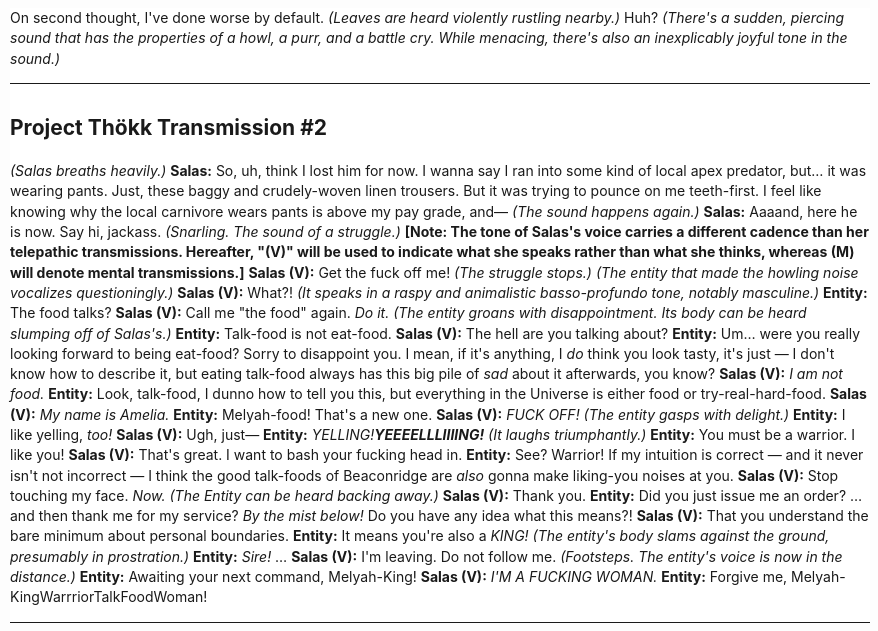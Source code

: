 On second thought, I've done worse by default.
_(Leaves are heard violently rustling nearby.)_
Huh?
_(There's a sudden, piercing sound that has the properties of a howl, a purr, and a battle cry. While menacing, there's also an inexplicably joyful tone in the sound.)_
* * *
## Project Thökk Transmission #2
_(Salas breaths heavily.)_
**Salas:** So, uh, think I lost him for now. I wanna say I ran into some kind of local apex predator, but… it was wearing pants. Just, these baggy and crudely-woven linen trousers. But it was trying to pounce on me teeth-first. I feel like knowing why the local carnivore wears pants is above my pay grade, and—
_(The sound happens again.)_
**Salas:** Aaaand, here he is now. Say hi, jackass.
_(Snarling. The sound of a struggle.)_
**[Note: The tone of Salas's voice carries a different cadence than her telepathic transmissions. Hereafter, "(V)" will be used to indicate what she speaks rather than what she thinks, whereas (M) will denote mental transmissions.]**
**Salas (V):** Get the fuck off me!
_(The struggle stops.)_
_(The entity that made the howling noise vocalizes questioningly.)_
**Salas (V):** What?!
_(It speaks in a raspy and animalistic basso-profundo tone, notably masculine.)_
**Entity:** The food talks?
**Salas (V):** Call me "the food" again. _Do it._
_(The entity groans with disappointment. Its body can be heard slumping off of Salas's.)_
**Entity:** Talk-food is not eat-food.
**Salas (V):** The hell are you talking about?
**Entity:** Um… were you really looking forward to being eat-food? Sorry to disappoint you. I mean, if it's anything, I _do_ think you look tasty, it's just — I don't know how to describe it, but eating talk-food always has this big pile of _sad_ about it afterwards, you know?
**Salas (V):** _I am not food._
**Entity:** Look, talk-food, I dunno how to tell you this, but everything in the Universe is either food or try-real-hard-food.
**Salas (V):** _My name is Amelia._
**Entity:** Melyah-food! That's a new one.
**Salas (V):** _FUCK OFF!_
_(The entity gasps with delight.)_
**Entity:** I like yelling, _too!_
**Salas (V):** Ugh, just—
**Entity:** _YELLING!**YEEEELLLIIIING!**_
_(It laughs triumphantly.)_
**Entity:** You must be a warrior. I like you!
**Salas (V):** That's great. I want to bash your fucking head in.
**Entity:** See? Warrior! If my intuition is correct — and it never isn't not incorrect — I think the good talk-foods of Beaconridge are _also_ gonna make liking-you noises at you.
**Salas (V):** Stop touching my face. _Now._
_(The Entity can be heard backing away.)_
**Salas (V):** Thank you.
**Entity:** Did you just issue me an order? …and then thank me for my service? _By the mist below!_ Do you have any idea what this means?!
**Salas (V):** That you understand the bare minimum about personal boundaries.
**Entity:** It means you're also a _KING!_
_(The entity's body slams against the ground, presumably in prostration.)_
**Entity:** _Sire!_
…
**Salas (V):** I'm leaving. Do not follow me.
_(Footsteps. The entity's voice is now in the distance.)_
**Entity:** Awaiting your next command, Melyah-King!
**Salas (V):** _I'M A FUCKING WOMAN._
**Entity:** Forgive me, Melyah-KingWarrriorTalkFoodWoman!
* * *